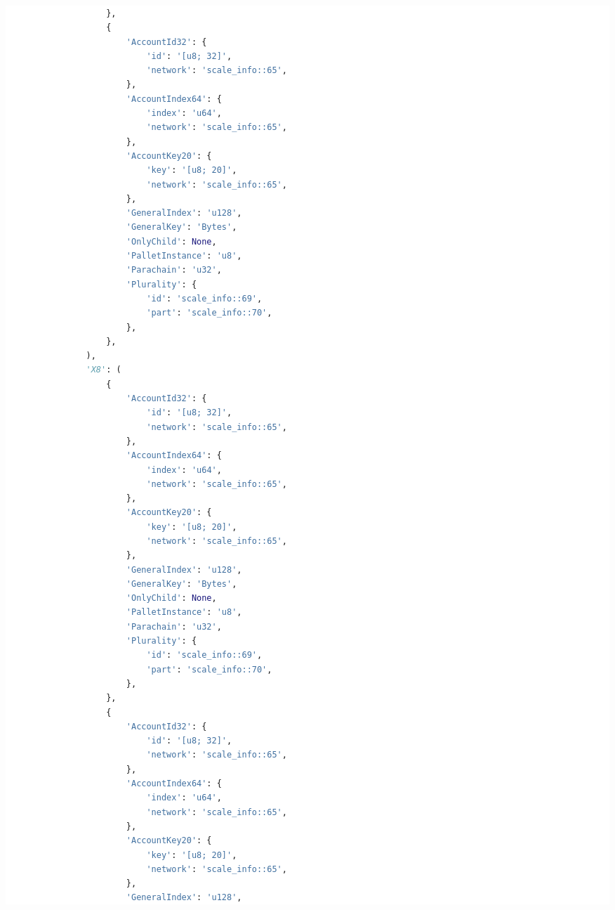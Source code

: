 ```python
                    },
                    {
                        'AccountId32': {
                            'id': '[u8; 32]',
                            'network': 'scale_info::65',
                        },
                        'AccountIndex64': {
                            'index': 'u64',
                            'network': 'scale_info::65',
                        },
                        'AccountKey20': {
                            'key': '[u8; 20]',
                            'network': 'scale_info::65',
                        },
                        'GeneralIndex': 'u128',
                        'GeneralKey': 'Bytes',
                        'OnlyChild': None,
                        'PalletInstance': 'u8',
                        'Parachain': 'u32',
                        'Plurality': {
                            'id': 'scale_info::69',
                            'part': 'scale_info::70',
                        },
                    },
                ),
                'X8': (
                    {
                        'AccountId32': {
                            'id': '[u8; 32]',
                            'network': 'scale_info::65',
                        },
                        'AccountIndex64': {
                            'index': 'u64',
                            'network': 'scale_info::65',
                        },
                        'AccountKey20': {
                            'key': '[u8; 20]',
                            'network': 'scale_info::65',
                        },
                        'GeneralIndex': 'u128',
                        'GeneralKey': 'Bytes',
                        'OnlyChild': None,
                        'PalletInstance': 'u8',
                        'Parachain': 'u32',
                        'Plurality': {
                            'id': 'scale_info::69',
                            'part': 'scale_info::70',
                        },
                    },
                    {
                        'AccountId32': {
                            'id': '[u8; 32]',
                            'network': 'scale_info::65',
                        },
                        'AccountIndex64': {
                            'index': 'u64',
                            'network': 'scale_info::65',
                        },
                        'AccountKey20': {
                            'key': '[u8; 20]',
                            'network': 'scale_info::65',
                        },
                        'GeneralIndex': 'u128',
```